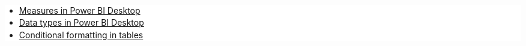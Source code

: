 * [Measures in Power BI Desktop](../transform-model/desktop-measures.md)
* [Data types in Power BI Desktop](../connect-data/desktop-data-types.md)
* [Conditional formatting in tables](desktop-conditional-table-formatting.md)
